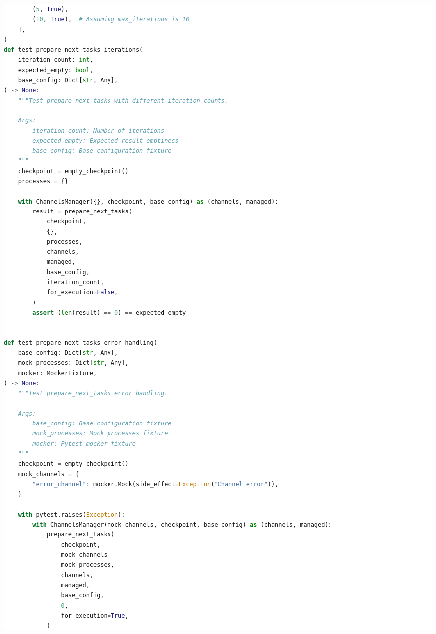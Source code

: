 ```python
        (5, True),
        (10, True),  # Assuming max_iterations is 10
    ],
)
def test_prepare_next_tasks_iterations(
    iteration_count: int,
    expected_empty: bool,
    base_config: Dict[str, Any],
) -> None:
    """Test prepare_next_tasks with different iteration counts.

    Args:
        iteration_count: Number of iterations
        expected_empty: Expected result emptiness
        base_config: Base configuration fixture
    """
    checkpoint = empty_checkpoint()
    processes = {}

    with ChannelsManager({}, checkpoint, base_config) as (channels, managed):
        result = prepare_next_tasks(
            checkpoint,
            {},
            processes,
            channels,
            managed,
            base_config,
            iteration_count,
            for_execution=False,
        )
        assert (len(result) == 0) == expected_empty


def test_prepare_next_tasks_error_handling(
    base_config: Dict[str, Any],
    mock_processes: Dict[str, Any],
    mocker: MockerFixture,
) -> None:
    """Test prepare_next_tasks error handling.

    Args:
        base_config: Base configuration fixture
        mock_processes: Mock processes fixture
        mocker: Pytest mocker fixture
    """
    checkpoint = empty_checkpoint()
    mock_channels = {
        "error_channel": mocker.Mock(side_effect=Exception("Channel error")),
    }

    with pytest.raises(Exception):
        with ChannelsManager(mock_channels, checkpoint, base_config) as (channels, managed):
            prepare_next_tasks(
                checkpoint,
                mock_channels,
                mock_processes,
                channels,
                managed,
                base_config,
                0,
                for_execution=True,
            )
```